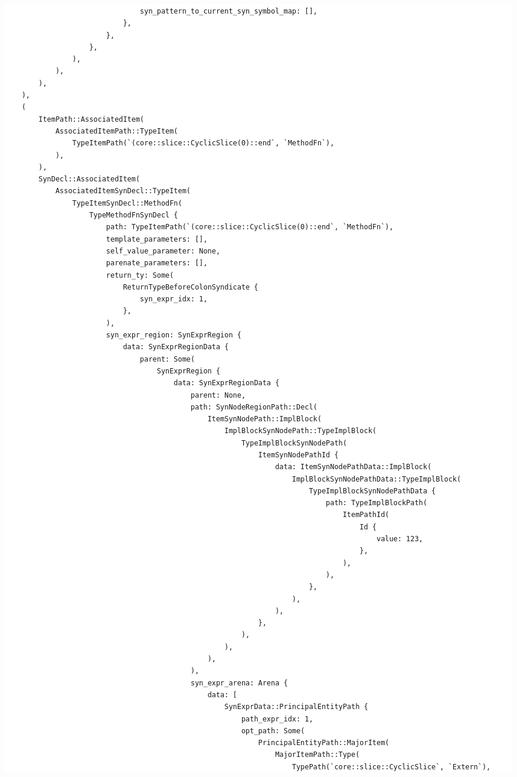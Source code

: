                                     syn_pattern_to_current_syn_symbol_map: [],
                                },
                            },
                        },
                    ),
                ),
            ),
        ),
        (
            ItemPath::AssociatedItem(
                AssociatedItemPath::TypeItem(
                    TypeItemPath(`(core::slice::CyclicSlice(0)::end`, `MethodFn`),
                ),
            ),
            SynDecl::AssociatedItem(
                AssociatedItemSynDecl::TypeItem(
                    TypeItemSynDecl::MethodFn(
                        TypeMethodFnSynDecl {
                            path: TypeItemPath(`(core::slice::CyclicSlice(0)::end`, `MethodFn`),
                            template_parameters: [],
                            self_value_parameter: None,
                            parenate_parameters: [],
                            return_ty: Some(
                                ReturnTypeBeforeColonSyndicate {
                                    syn_expr_idx: 1,
                                },
                            ),
                            syn_expr_region: SynExprRegion {
                                data: SynExprRegionData {
                                    parent: Some(
                                        SynExprRegion {
                                            data: SynExprRegionData {
                                                parent: None,
                                                path: SynNodeRegionPath::Decl(
                                                    ItemSynNodePath::ImplBlock(
                                                        ImplBlockSynNodePath::TypeImplBlock(
                                                            TypeImplBlockSynNodePath(
                                                                ItemSynNodePathId {
                                                                    data: ItemSynNodePathData::ImplBlock(
                                                                        ImplBlockSynNodePathData::TypeImplBlock(
                                                                            TypeImplBlockSynNodePathData {
                                                                                path: TypeImplBlockPath(
                                                                                    ItemPathId(
                                                                                        Id {
                                                                                            value: 123,
                                                                                        },
                                                                                    ),
                                                                                ),
                                                                            },
                                                                        ),
                                                                    ),
                                                                },
                                                            ),
                                                        ),
                                                    ),
                                                ),
                                                syn_expr_arena: Arena {
                                                    data: [
                                                        SynExprData::PrincipalEntityPath {
                                                            path_expr_idx: 1,
                                                            opt_path: Some(
                                                                PrincipalEntityPath::MajorItem(
                                                                    MajorItemPath::Type(
                                                                        TypePath(`core::slice::CyclicSlice`, `Extern`),